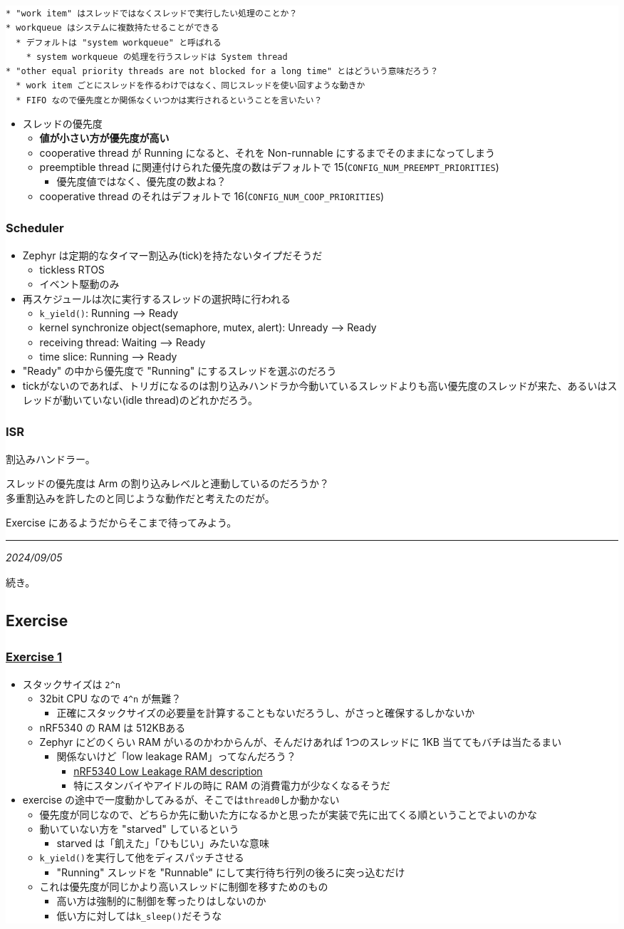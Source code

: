     * "work item" はスレッドではなくスレッドで実行したい処理のことか？
    * workqueue はシステムに複数持たせることができる
      * デフォルトは "system workqueue" と呼ばれる
        * system workqueue の処理を行うスレッドは System thread
    * "other equal priority threads are not blocked for a long time" とはどういう意味だろう？
      * work item ごとにスレッドを作るわけではなく、同じスレッドを使い回すような動きか
      * FIFO なので優先度とか関係なくいつかは実行されるということを言いたい？
* スレッドの優先度
  * **値が小さい方が優先度が高い**
  * cooperative thread が Running になると、それを Non-runnable にするまでそのままになってしまう
  * preemptible thread に関連付けられた優先度の数はデフォルトで 15(`CONFIG_NUM_PREEMPT_PRIORITIES`)
    * 優先度値ではなく、優先度の数よね？
  * cooperative thread のそれはデフォルトで 16(`CONFIG_NUM_COOP_PRIORITIES`)

### Scheduler

* Zephyr は定期的なタイマー割込み(tick)を持たないタイプだそうだ
  * tickless RTOS
  * イベント駆動のみ
* 再スケジュールは次に実行するスレッドの選択時に行われる
  * `k_yield()`: Running --> Ready
  * kernel synchronize object(semaphore, mutex, alert): Unready --> Ready
  * receiving thread: Waiting  --> Ready
  * time slice: Running --> Ready
* "Ready" の中から優先度で "Running" にするスレッドを選ぶのだろう
* tickがないのであれば、トリガになるのは割り込みハンドラか今動いているスレッドよりも高い優先度のスレッドが来た、あるいはスレッドが動いていない(idle thread)のどれかだろう。

### ISR

割込みハンドラー。

スレッドの優先度は Arm の割り込みレベルと連動しているのだろうか？  
多重割込みを許したのと同じような動作だと考えたのだが。

Exercise にあるようだからそこまで待ってみよう。

----

<i>2024/09/05</i>

続き。

## Exercise

### [Exercise 1](https://academy.nordicsemi.com/courses/nrf-connect-sdk-fundamentals/lessons/lesson-7-multithreaded-applications/topic/exercise-1-7/)

* スタックサイズは `2^n`
  * 32bit CPU なので `4^n` が無難？
    * 正確にスタックサイズの必要量を計算することもないだろうし、がさっと確保するしかないか
  * nRF5340 の RAM は 512KBある
  * Zephyr にどのくらい RAM がいるのかわからんが、そんだけあれば 1つのスレッドに 1KB 当ててもバチは当たるまい
    * 関係ないけど「low leakage RAM」ってなんだろう？
      * [nRF5340 Low Leakage RAM description](https://devzone.nordicsemi.com/f/nordic-q-a/111820/nrf5340-low-leakage-ram-description)
      * 特にスタンバイやアイドルの時に RAM の消費電力が少なくなるそうだ
* exercise の途中で一度動かしてみるが、そこでは`thread0`しか動かない
  * 優先度が同じなので、どちらか先に動いた方になるかと思ったが実装で先に出てくる順ということでよいのかな
  * 動いていない方を "starved" しているという
    * starved は「飢えた」「ひもじい」みたいな意味
  * `k_yield()`を実行して他をディスパッチさせる
    * "Running" スレッドを "Runnable" にして実行待ち行列の後ろに突っ込むだけ
  * これは優先度が同じかより高いスレッドに制御を移すためのもの
    * 高い方は強制的に制御を奪ったりはしないのか
    * 低い方に対しては`k_sleep()`だそうな